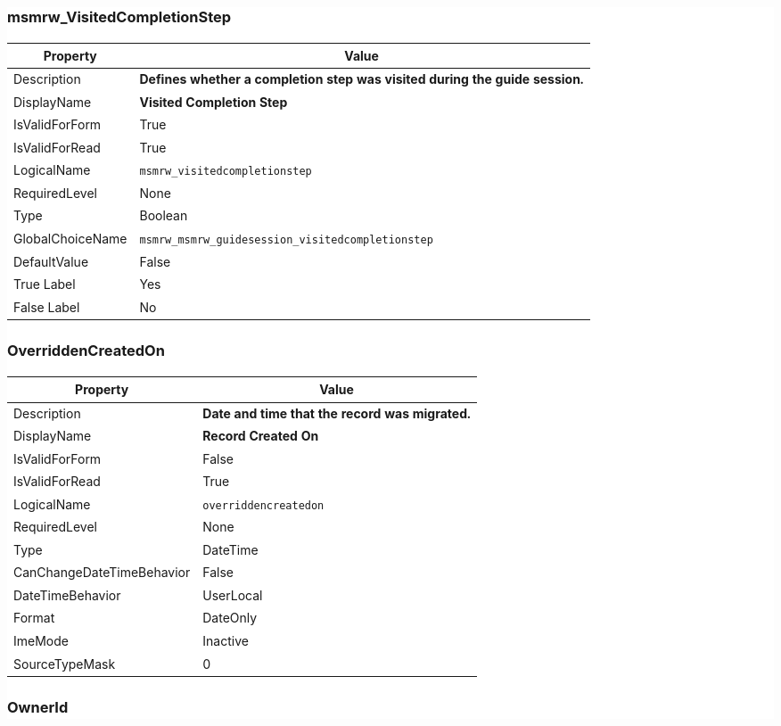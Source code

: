 ### <a name="BKMK_msmrw_VisitedCompletionStep"></a> msmrw_VisitedCompletionStep

|Property|Value|
|---|---|
|Description|**Defines whether a completion step was visited during the guide session.**|
|DisplayName|**Visited Completion Step**|
|IsValidForForm|True|
|IsValidForRead|True|
|LogicalName|`msmrw_visitedcompletionstep`|
|RequiredLevel|None|
|Type|Boolean|
|GlobalChoiceName|`msmrw_msmrw_guidesession_visitedcompletionstep`|
|DefaultValue|False|
|True Label|Yes|
|False Label|No|

### <a name="BKMK_OverriddenCreatedOn"></a> OverriddenCreatedOn

|Property|Value|
|---|---|
|Description|**Date and time that the record was migrated.**|
|DisplayName|**Record Created On**|
|IsValidForForm|False|
|IsValidForRead|True|
|LogicalName|`overriddencreatedon`|
|RequiredLevel|None|
|Type|DateTime|
|CanChangeDateTimeBehavior|False|
|DateTimeBehavior|UserLocal|
|Format|DateOnly|
|ImeMode|Inactive|
|SourceTypeMask|0|

### <a name="BKMK_OwnerId"></a> OwnerId
